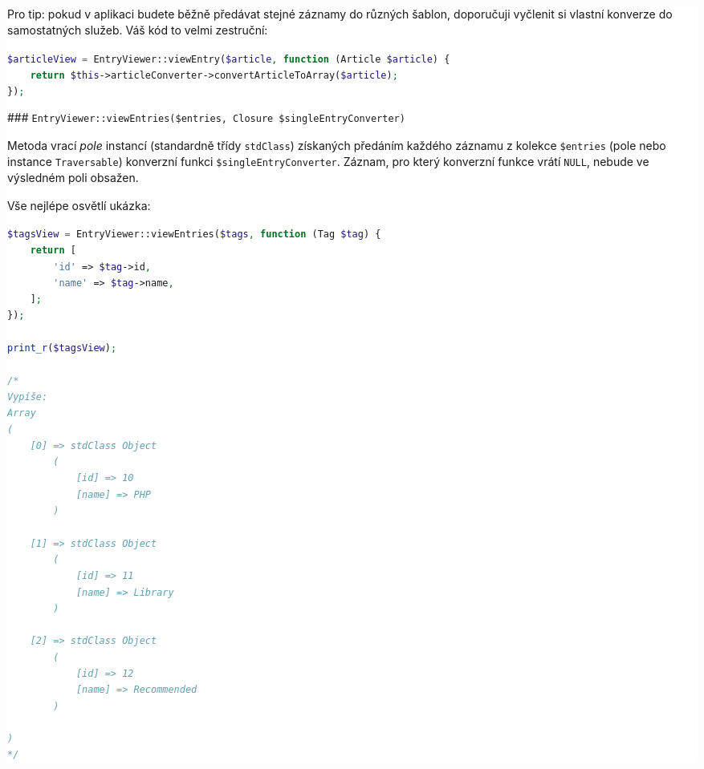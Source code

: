 ```php
```

Pro tip: pokud v aplikaci budete běžně předávat stejné záznamy do různých šablon, doporučuji vyčlenit si vlastní konverze do samostatných služeb. Váš kód to velmi zestruční:

```php
$articleView = EntryViewer::viewEntry($article, function (Article $article) {
	return $this->articleConverter->convertArticleToArray($article);
});
```

###<a name="entryviewer-viewentries"></a> `EntryViewer::viewEntries($entries, Closure $singleEntryConverter)`

Metoda vrací *pole* instancí (standardně třídy `stdClass`) získaných předáním každého záznamu z kolekce `$entries` (pole nebo instance `Traversable`) konverzní funkci `$singleEntryConverter`. Záznam, pro který konverzní funkce vrátí `NULL`, nebude ve výsledném poli obsažen.

Vše nejlépe osvětlí ukázka:

```php
$tagsView = EntryViewer::viewEntries($tags, function (Tag $tag) {
	return [
		'id' => $tag->id,
		'name' => $tag->name,
	];
});

print_r($tagsView);

/*
Vypíše:
Array
(
    [0] => stdClass Object
        (
            [id] => 10
            [name] => PHP
        )

    [1] => stdClass Object
        (
            [id] => 11
            [name] => Library
        )

    [2] => stdClass Object
        (
            [id] => 12
            [name] => Recommended
        )

)
*/
```
